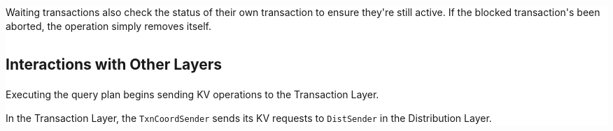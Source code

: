 Waiting transactions also check the status of their own transaction to ensure they're still active. If the blocked transaction's been aborted, the operation simply removes itself.

## Interactions with Other Layers

Executing the query plan begins sending KV operations to the Transaction Layer.

In the Transaction Layer, the `TxnCoordSender` sends its KV requests to `DistSender` in the Distribution Layer.
